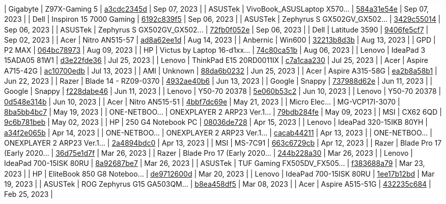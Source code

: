 | Gigabyte      | Z97X-Gaming 5               | [a3cdc2345d](https://linux-hardware.org/?probe=a3cdc2345d) | Sep 07, 2023 |
| ASUSTek       | VivoBook_ASUSLaptop X570... | [584a31e54e](https://linux-hardware.org/?probe=584a31e54e) | Sep 07, 2023 |
| Dell          | Inspiron 15 7000 Gaming     | [6192c839f5](https://linux-hardware.org/?probe=6192c839f5) | Sep 06, 2023 |
| ASUSTek       | Zephyrus S GX502GV_GX502... | [3429c55014](https://linux-hardware.org/?probe=3429c55014) | Sep 06, 2023 |
| ASUSTek       | Zephyrus S GX502GV_GX502... | [72fb0f052e](https://linux-hardware.org/?probe=72fb0f052e) | Sep 06, 2023 |
| Dell          | Latitude 3590               | [9406fe5cf7](https://linux-hardware.org/?probe=9406fe5cf7) | Sep 02, 2023 |
| Acer          | Nitro AN515-57              | [ad8a62ee1d](https://linux-hardware.org/?probe=ad8a62ee1d) | Aug 14, 2023 |
| Anbernic      | Win600                      | [32213b8d3b](https://linux-hardware.org/?probe=32213b8d3b) | Aug 13, 2023 |
| GPD           | P2 MAX                      | [064bc78973](https://linux-hardware.org/?probe=064bc78973) | Aug 09, 2023 |
| HP            | Victus by Laptop 16-d1xx... | [74c80ca51b](https://linux-hardware.org/?probe=74c80ca51b) | Aug 06, 2023 |
| Lenovo        | IdeaPad 3 15ADA05 81W1      | [d3e22fde36](https://linux-hardware.org/?probe=d3e22fde36) | Jul 25, 2023 |
| Lenovo        | ThinkPad E15 20RD0011IX     | [c7a1caa230](https://linux-hardware.org/?probe=c7a1caa230) | Jul 25, 2023 |
| Acer          | Aspire A715-42G             | [ac10700edb](https://linux-hardware.org/?probe=ac10700edb) | Jul 13, 2023 |
| AMI           | Unknown                     | [88da6b0232](https://linux-hardware.org/?probe=88da6b0232) | Jun 25, 2023 |
| Acer          | Aspire A315-58G             | [ea2b8a58b1](https://linux-hardware.org/?probe=ea2b8a58b1) | Jun 22, 2023 |
| Razer         | Blade 14 - RZ09-0370        | [4932ae40b6](https://linux-hardware.org/?probe=4932ae40b6) | Jun 13, 2023 |
| Google        | Snappy                      | [737988d62e](https://linux-hardware.org/?probe=737988d62e) | Jun 11, 2023 |
| Google        | Snappy                      | [f228dabe46](https://linux-hardware.org/?probe=f228dabe46) | Jun 11, 2023 |
| Lenovo        | Y50-70 20378                | [5e060b53c2](https://linux-hardware.org/?probe=5e060b53c2) | Jun 10, 2023 |
| Lenovo        | Y50-70 20378                | [0d548e314b](https://linux-hardware.org/?probe=0d548e314b) | Jun 10, 2023 |
| Acer          | Nitro AN515-51              | [4bbf7dc69e](https://linux-hardware.org/?probe=4bbf7dc69e) | May 21, 2023 |
| Micro Elec... | MG-VCP17I-3070              | [8ba5bb4bc7](https://linux-hardware.org/?probe=8ba5bb4bc7) | May 19, 2023 |
| ONE-NETBOO... | ONEXPLAYER 2 ARP23 Ver.1... | [79bdb284fe](https://linux-hardware.org/?probe=79bdb284fe) | May 09, 2023 |
| MSI           | CX62 6QD                    | [9c6b781beb](https://linux-hardware.org/?probe=9c6b781beb) | May 02, 2023 |
| HP            | 250 G4 Notebook PC          | [08036de728](https://linux-hardware.org/?probe=08036de728) | Apr 15, 2023 |
| Lenovo        | IdeaPad 320-15IKB 80YH      | [a34f2e065b](https://linux-hardware.org/?probe=a34f2e065b) | Apr 14, 2023 |
| ONE-NETBOO... | ONEXPLAYER 2 ARP23 Ver.1... | [cacab44211](https://linux-hardware.org/?probe=cacab44211) | Apr 13, 2023 |
| ONE-NETBOO... | ONEXPLAYER 2 ARP23 Ver.1... | [2a4894bdc0](https://linux-hardware.org/?probe=2a4894bdc0) | Apr 13, 2023 |
| MSI           | MS-7C91                     | [663c6729cb](https://linux-hardware.org/?probe=663c6729cb) | Apr 12, 2023 |
| Razer         | Blade Pro 17 (Early 2020... | [36d75e1d7f](https://linux-hardware.org/?probe=36d75e1d7f) | Mar 26, 2023 |
| Razer         | Blade Pro 17 (Early 2020... | [244b228a30](https://linux-hardware.org/?probe=244b228a30) | Mar 26, 2023 |
| Lenovo        | IdeaPad 700-15ISK 80RU      | [8a92687be7](https://linux-hardware.org/?probe=8a92687be7) | Mar 26, 2023 |
| ASUSTek       | TUF Gaming FX505DV_FX505... | [f383688a79](https://linux-hardware.org/?probe=f383688a79) | Mar 23, 2023 |
| HP            | EliteBook 850 G8 Noteboo... | [de9712600d](https://linux-hardware.org/?probe=de9712600d) | Mar 20, 2023 |
| Lenovo        | IdeaPad 700-15ISK 80RU      | [1ee17b12bd](https://linux-hardware.org/?probe=1ee17b12bd) | Mar 19, 2023 |
| ASUSTek       | ROG Zephyrus G15 GA503QM... | [b8ea458df5](https://linux-hardware.org/?probe=b8ea458df5) | Mar 08, 2023 |
| Acer          | Aspire A515-51G             | [432235c684](https://linux-hardware.org/?probe=432235c684) | Feb 25, 2023 |